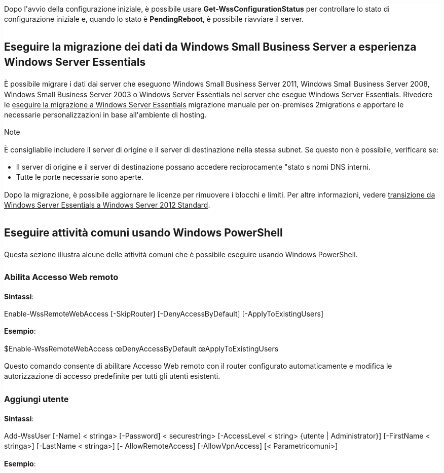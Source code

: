  Dopo l'avvio della configurazione iniziale, è possibile usare **Get-WssConfigurationStatus** per controllare lo stato di configurazione iniziale e, quando lo stato è **PendingReboot**, è possibile riavviare il server.  
  
##  <a name="BKMK_Migrate"></a> Eseguire la migrazione dei dati da Windows Small Business Server a esperienza Windows Server Essentials  
 È possibile migrare i dati dai server che eseguono Windows Small Business Server 2011, Windows Small Business Server 2008, Windows Small Business Server 2003 o Windows Server Essentials nel server che esegue Windows Server Essentials. Rivedere le [eseguire la migrazione a Windows Server Essentials](../migrate/Migrate-from-Previous-Versions-to-Windows-Server-Essentials-or-Windows-Server-Essentials-Experience.md) migrazione manuale per on-premises 2migrations e apportare le necessarie personalizzazioni in base all'ambiente di hosting.  
  
> [!NOTE]
>  È consigliabile includere il server di origine e il server di destinazione nella stessa subnet. Se questo non è possibile, verificare se:  
>   
>  -   Il server di origine e il server di destinazione possano accedere reciprocamente "stato s nomi DNS interni.  
> -   Tutte le porte necessarie sono aperte.  
  
 Dopo la migrazione, è possibile aggiornare le licenze per rimuovere i blocchi e limiti. Per altre informazioni, vedere [transizione da Windows Server Essentials a Windows Server 2012 Standard](https://technet.microsoft.com/library/jj247582.aspx).  
  
##  <a name="BKMK_PowerShell"></a> Eseguire attività comuni usando Windows PowerShell  
 Questa sezione illustra alcune delle attività comuni che è possibile eseguire usando Windows PowerShell.  
  
### <a name="enable-remote-web-access"></a>Abilita Accesso Web remoto  
 **Sintassi**:  
  
 Enable-WssRemoteWebAccess [-SkipRouter] [-DenyAccessByDefault] [-ApplyToExistingUsers]  
  
 **Esempio**:  
  
 $Enable-WssRemoteWebAccess  œDenyAccessByDefault  œApplyToExistingUsers  
  
 Questo comando consente di abilitare Accesso Web remoto con il router configurato automaticamente e modifica le autorizzazione di accesso predefinite per tutti gli utenti esistenti.  
  
### <a name="add-user"></a>Aggiungi utente  
 **Sintassi**:  
  
 Add-WssUser [-Name] < stringa\> [-Password] < securestring\> [-AccessLevel < string\> {utente &#124; Administrator}] [-FirstName < stringa\>] [-LastName < stringa\>] [- AllowRemoteAccess] [-AllowVpnAccess] [< Parametricomuni\>]  
  
 **Esempio**:  
  